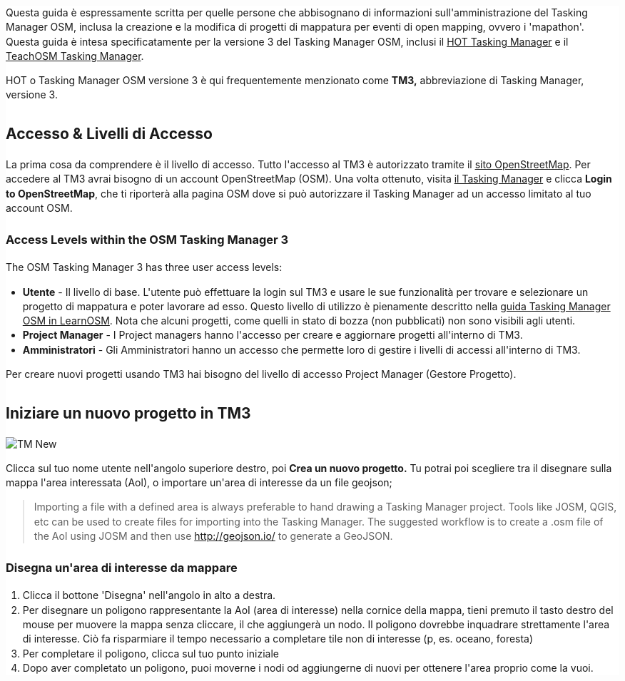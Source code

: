  Questa guida è espressamente scritta per quelle persone che abbisognano di informazioni sull'amministrazione del Tasking Manager OSM, inclusa la creazione e la modifica di progetti di mappatura per eventi di open mapping, ovvero i 'mapathon'. Questa guida è intesa specificatamente per la versione 3 del Tasking Manager OSM, inclusi il [HOT Tasking Manager](http://tasks.hotosm.org) e il [TeachOSM Tasking Manager](http://tasks.teachosm.org).

HOT o Tasking Manager OSM versione 3 è qui frequentemente menzionato come **TM3,** abbreviazione di Tasking Manager, versione 3.

## Accesso & Livelli di Accesso

La prima cosa da comprendere è il livello di accesso. Tutto l'accesso al TM3 è autorizzato tramite il [sito OpenStreetMap](https://www.openstreetmap.org). Per accedere al TM3 avrai bisogno di un account  OpenStreetMap (OSM). Una volta ottenuto, visita [il Tasking Manager](http://tasks.hotosm.org) e clicca **Login to OpenStreetMap**, che ti riporterà alla pagina OSM dove si può autorizzare il Tasking Manager ad un accesso limitato al tuo account OSM. 

### Access Levels within the OSM Tasking Manager 3

The OSM Tasking Manager 3 has three user access levels:
- **Utente** - Il livello di base. L'utente può effettuare la login sul TM3 e usare le sue funzionalità per trovare e selezionare un progetto di mappatura e poter lavorare ad esso. Questo livello di utilizzo è pienamente descritto nella [guida Tasking Manager OSM in LearnOSM](/it/coordination/tasking-manager-3/). Nota che alcuni progetti, come quelli in stato di bozza (non pubblicati) non sono visibili agli utenti.  
- **Project Manager** - I Project managers hanno l'accesso per creare e aggiornare progetti all'interno di TM3.  
- **Amministratori** - Gli Amministratori hanno un accesso che permette loro di gestire i livelli di accessi all'interno di TM3.

Per creare nuovi progetti usando TM3 hai bisogno del livello di accesso Project Manager (Gestore Progetto).

## Iniziare un nuovo progetto in TM3 

![TM New][]

Clicca sul tuo nome utente nell'angolo superiore destro, poi **Crea un nuovo progetto.** Tu potrai poi scegliere tra il disegnare sulla mappa l'area interessata (Aol), o importare un'area di interesse da un file geojson;   

> Importing a file with a defined area is always preferable to hand drawing a Tasking Manager project. Tools like JOSM, QGIS, etc can be used to create files for importing into the Tasking Manager. The suggested workflow is to create a .osm file of the AoI using JOSM and then use http://geojson.io/ to generate a GeoJSON.

### Disegna un'area di interesse da mappare

1. Clicca il bottone 'Disegna' nell'angolo in alto a destra.
2. Per disegnare un poligono rappresentante la AoI (area di interesse) nella cornice della mappa, tieni premuto il tasto destro del mouse per muovere la mappa senza cliccare, il che aggiungerà un nodo. Il poligono dovrebbe inquadrare strettamente l'area di interesse. Ciò fa risparmiare il tempo necessario a completare tile non di interesse (p, es. oceano, foresta)  
3. Per completare il poligono, clicca sul tuo punto iniziale  
4. Dopo aver completato un poligono, puoi moverne i nodi od aggiungerne di nuovi per ottenere l'area proprio come la vuoi.


[TM Tile Sizes]: /images/coordination/tm3_tile_sizes.png
[TM New]: /images/coordination/tm3_create_new.png
[TM Description]: /images/coordination/tm3_description.png
[TM Instructions]: /images/coordination/tm3_instructions.png
[TM Metadata]: /images/coordination/tm3_metadata.png
[TM Priority Area]: /images/coordination/tm3_priority_area.png
[TM Permissions]: /images/coordination/tm3_permissions.png
[TM Actions]: /images/coordination/tm3_actions.png